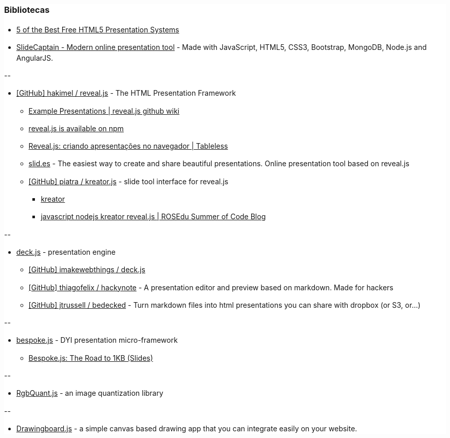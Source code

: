 

### Bibliotecas

* [5 of the Best Free HTML5 Presentation Systems](http://www.sitepoint.com/5-free-html5-presentation-systems/)

* [SlideCaptain - Modern online presentation tool](https://www.slidecaptain.com/) - Made with JavaScript, HTML5, CSS3, Bootstrap, MongoDB, Node.js and AngularJS.

--

* [[GitHub] hakimel / reveal.js](https://github.com/hakimel/reveal.js/) - The HTML Presentation Framework

  * [Example Presentations | reveal.js github wiki](https://github.com/hakimel/reveal.js/wiki/Example-Presentations)

  * [reveal.js is available on npm](https://npmjs.org/package/reveal.js)

  * [Reveal.js: criando apresentações no navegador | Tableless](http://tableless.com.br/reveal-js-criando-apresentacoes-no-navegador/)

  * [slid.es](http://slid.es/) - The easiest way to create and share beautiful presentations. Online presentation tool based on reveal.js

  * [[GitHub] piatra / kreator.js](https://github.com/piatra/kreator.js) - slide tool interface for reveal.js

      * [kreator](http://piatra.jit.su/)

      * [javascript nodejs kreator reveal.js | ROSEdu Summer of Code Blog](http://soc.rosedu.org/blog/?tag=javascript-nodejs-kreator-reveal-js)

--

* [deck.js](http://imakewebthings.com/deck.js/) - presentation engine

  * [[GitHub] imakewebthings / deck.js](https://github.com/imakewebthings/deck.js)

  * [[GitHub] thiagofelix / hackynote](https://github.com/thiagofelix/hackynote) - A presentation editor and preview based on markdown. Made for hackers

  * [[GitHub] jtrussell / bedecked](https://github.com/jtrussell/bedecked) - Turn markdown files into html presentations you can share with dropbox (or S3, or...)

--

* [bespoke.js](http://markdalgleish.com/projects/bespoke.js/) - DYI presentation micro-framework

  * [Bespoke.js: The Road to 1KB (Slides)](http://markdalgleish.github.io/presentation-bespoke.js-the-road-to-1kb/)

--

* [RgbQuant.js](https://github.com/leeoniya/RgbQuant.js) - an image quantization library

--

* [Drawingboard.js](http://leimi.github.io/drawingboard.js/) - a simple canvas based drawing app that you can integrate easily on your website.
